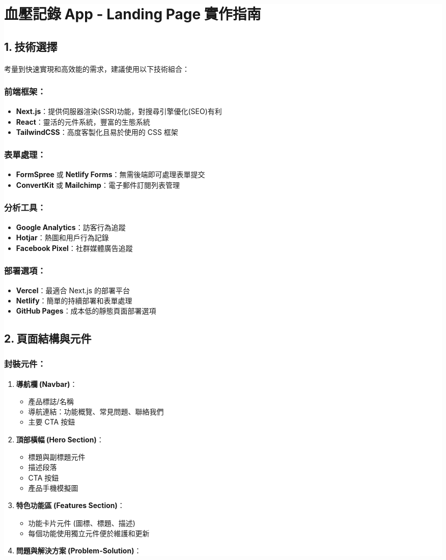 # 血壓記錄 App - Landing Page 實作指南

## 1. 技術選擇

考量到快速實現和高效能的需求，建議使用以下技術組合：

### 前端框架：

- **Next.js**：提供伺服器渲染(SSR)功能，對搜尋引擎優化(SEO)有利
- **React**：靈活的元件系統，豐富的生態系統
- **TailwindCSS**：高度客製化且易於使用的 CSS 框架

### 表單處理：

- **FormSpree** 或 **Netlify Forms**：無需後端即可處理表單提交
- **ConvertKit** 或 **Mailchimp**：電子郵件訂閱列表管理

### 分析工具：

- **Google Analytics**：訪客行為追蹤
- **Hotjar**：熱圖和用戶行為記錄
- **Facebook Pixel**：社群媒體廣告追蹤

### 部署選項：

- **Vercel**：最適合 Next.js 的部署平台
- **Netlify**：簡單的持續部署和表單處理
- **GitHub Pages**：成本低的靜態頁面部署選項

## 2. 頁面結構與元件

### 封裝元件：

1. **導航欄 (Navbar)**：

   - 產品標誌/名稱
   - 導航連結：功能概覽、常見問題、聯絡我們
   - 主要 CTA 按鈕

2. **頂部橫幅 (Hero Section)**：

   - 標題與副標題元件
   - 描述段落
   - CTA 按鈕
   - 產品手機模擬圖

3. **特色功能區 (Features Section)**：

   - 功能卡片元件 (圖標、標題、描述)
   - 每個功能使用獨立元件便於維護和更新

4. **問題與解決方案 (Problem-Solution)**：
